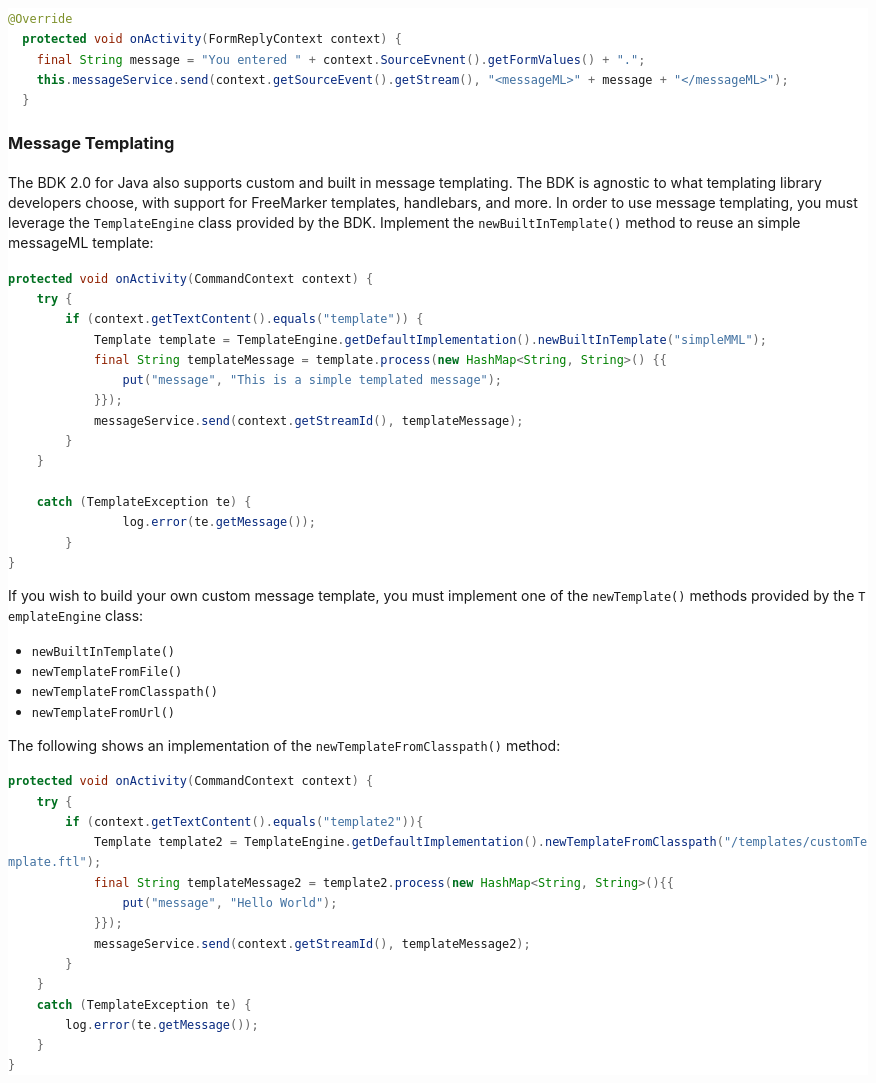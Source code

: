 ```java
@Override
  protected void onActivity(FormReplyContext context) {
    final String message = "You entered " + context.SourceEvnent().getFormValues() + ".";
    this.messageService.send(context.getSourceEvent().getStream(), "<messageML>" + message + "</messageML>");
  }
```

### Message Templating

The BDK 2.0 for Java also supports custom and built in message templating. The BDK is agnostic to what templating library developers choose, with support for FreeMarker templates, handlebars, and more. In order to use message templating, you must leverage the `TemplateEngine` class provided by the BDK. Implement the `newBuiltInTemplate()` method to reuse an simple messageML template:

```java
protected void onActivity(CommandContext context) {
    try {
        if (context.getTextContent().equals("template")) {
            Template template = TemplateEngine.getDefaultImplementation().newBuiltInTemplate("simpleMML");
            final String templateMessage = template.process(new HashMap<String, String>() {{
                put("message", "This is a simple templated message");
            }});
            messageService.send(context.getStreamId(), templateMessage);
        }
    }

    catch (TemplateException te) {
                log.error(te.getMessage());
        }
}
```

If you wish to build your own custom message template, you must implement one of the `newTemplate()` methods provided by the `TemplateEngine` class:

* `newBuiltInTemplate()`
* `newTemplateFromFile()`
* `newTemplateFromClasspath()`
* `newTemplateFromUrl()`

The following shows an implementation of the `newTemplateFromClasspath()` method:

```java
protected void onActivity(CommandContext context) {
    try {
        if (context.getTextContent().equals("template2")){
            Template template2 = TemplateEngine.getDefaultImplementation().newTemplateFromClasspath("/templates/customTemplate.ftl");
            final String templateMessage2 = template2.process(new HashMap<String, String>(){{
                put("message", "Hello World");
            }});
            messageService.send(context.getStreamId(), templateMessage2);
        }
    }
    catch (TemplateException te) {
        log.error(te.getMessage());
    }
}
```
